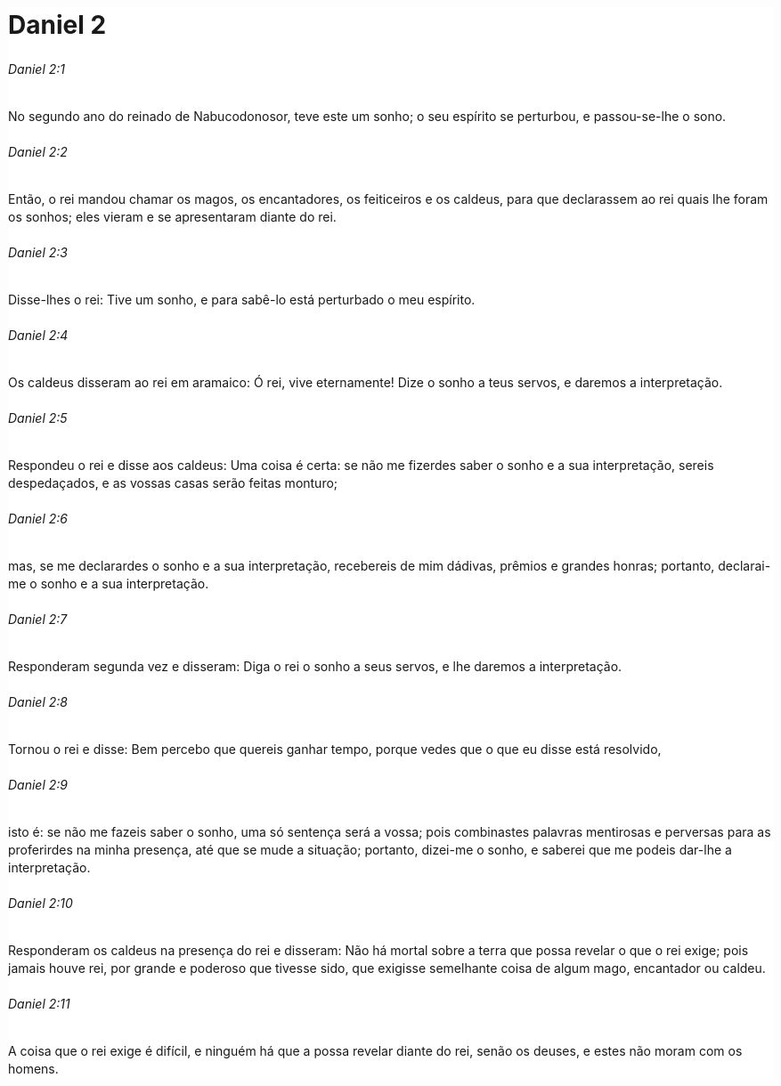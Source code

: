 # Daniel 2

###### Daniel 2:1

No segundo ano do reinado de Nabucodonosor, teve este um sonho; o seu espírito se perturbou, e passou-se-lhe o sono.

###### Daniel 2:2

Então, o rei mandou chamar os magos, os encantadores, os feiticeiros e os caldeus, para que declarassem ao rei quais lhe foram os sonhos; eles vieram e se apresentaram diante do rei.

###### Daniel 2:3

Disse-lhes o rei: Tive um sonho, e para sabê-lo está perturbado o meu espírito.

###### Daniel 2:4

Os caldeus disseram ao rei em aramaico: Ó rei, vive eternamente! Dize o sonho a teus servos, e daremos a interpretação.

###### Daniel 2:5

Respondeu o rei e disse aos caldeus: Uma coisa é certa: se não me fizerdes saber o sonho e a sua interpretação, sereis despedaçados, e as vossas casas serão feitas monturo;

###### Daniel 2:6

mas, se me declarardes o sonho e a sua interpretação, recebereis de mim dádivas, prêmios e grandes honras; portanto, declarai-me o sonho e a sua interpretação.

###### Daniel 2:7

Responderam segunda vez e disseram: Diga o rei o sonho a seus servos, e lhe daremos a interpretação.

###### Daniel 2:8

Tornou o rei e disse: Bem percebo que quereis ganhar tempo, porque vedes que o que eu disse está resolvido,

###### Daniel 2:9

isto é: se não me fazeis saber o sonho, uma só sentença será a vossa; pois combinastes palavras mentirosas e perversas para as proferirdes na minha presença, até que se mude a situação; portanto, dizei-me o sonho, e saberei que me podeis dar-lhe a interpretação.

###### Daniel 2:10

Responderam os caldeus na presença do rei e disseram: Não há mortal sobre a terra que possa revelar o que o rei exige; pois jamais houve rei, por grande e poderoso que tivesse sido, que exigisse semelhante coisa de algum mago, encantador ou caldeu.

###### Daniel 2:11

A coisa que o rei exige é difícil, e ninguém há que a possa revelar diante do rei, senão os deuses, e estes não moram com os homens.
